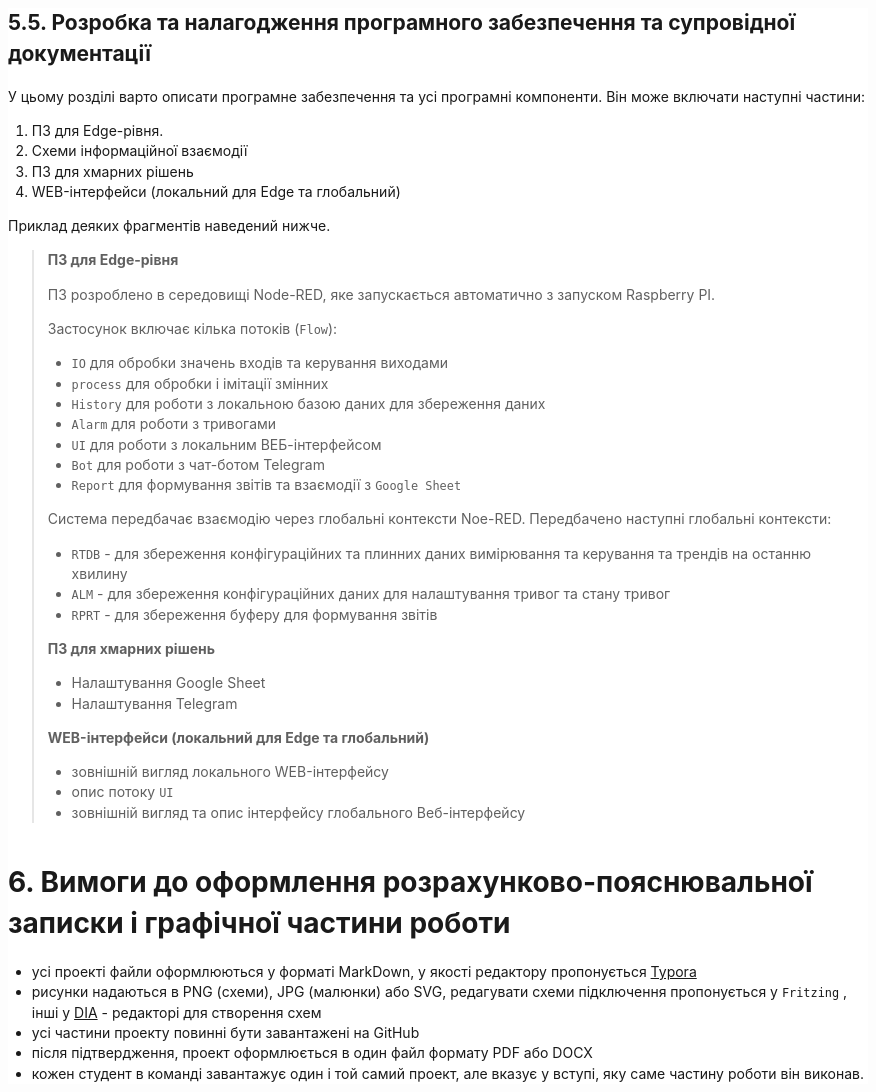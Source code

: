 ## 5.5. Розробка та налагодження програмного забезпечення та супровідної документації

У цьому розділі варто описати програмне забезпечення та усі програмні компоненти. Він  може включати наступні частини:

1. ПЗ для Edge-рівня.
2. Схеми інформаційної взаємодії 
3. ПЗ для хмарних рішень
4. WEB-інтерфейси (локальний для Edge та глобальний)

Приклад деяких фрагментів наведений нижче. 

> **ПЗ для Edge-рівня**
>
> ПЗ розроблено в середовищі Node-RED, яке запускається автоматично з запуском Raspberry PI.
>
> Застосунок включає кілька потоків (`Flow`):
>
> - `IO` для обробки значень входів та керування виходами
> - `process` для обробки і імітації змінних 
> - `History` для роботи з локальною базою даних для збереження даних 
> - `Alarm` для роботи з тривогами
> - `UI` для роботи з локальним ВЕБ-інтерфейсом 
> - `Bot` для роботи з чат-ботом Telegram
> - `Report` для формування звітів та взаємодії з `Google Sheet`
>
> Система передбачає взаємодію через глобальні контексти Noe-RED. Передбачено наступні глобальні контексти:
>
> - `RTDB` - для збереження конфігураційних та плинних даних вимірювання та керування та трендів на останню хвилину
> - `ALM` - для збереження конфігураційних даних для налаштування тривог та стану тривог
> - `RPRT` - для збереження буферу для формування звітів
>
> **ПЗ для хмарних рішень**
>
> - Налаштування Google Sheet
> - Налаштування Telegram
>
> **WEB-інтерфейси (локальний для Edge та глобальний)**
>
> - зовнішній вигляд локального WEB-інтерфейсу
> - опис потоку `UI`  
> - зовнішній вигляд та опис інтерфейсу глобального Веб-інтерфейсу

# 6. Вимоги до оформлення розрахунково-пояснювальної записки і графічної частини роботи

- усі проекті файли оформлюються у форматі MarkDown, у якості редактору пропонується [Typora](https://typora.io/) 
- рисунки надаються в PNG (схеми), JPG (малюнки) або SVG, редагувати схеми підключення пропонується у `Fritzing` , інші у [DIA](https://sourceforge.net/projects/dia-installer/) - редакторі для створення схем
- усі частини проекту повинні бути завантажені на GitHub
- після підтвердження, проект оформлюється в один файл формату PDF або DOCX
- кожен студент в команді завантажує один і той самий проект, але вказує у вступі, яку саме частину роботи він виконав.  

